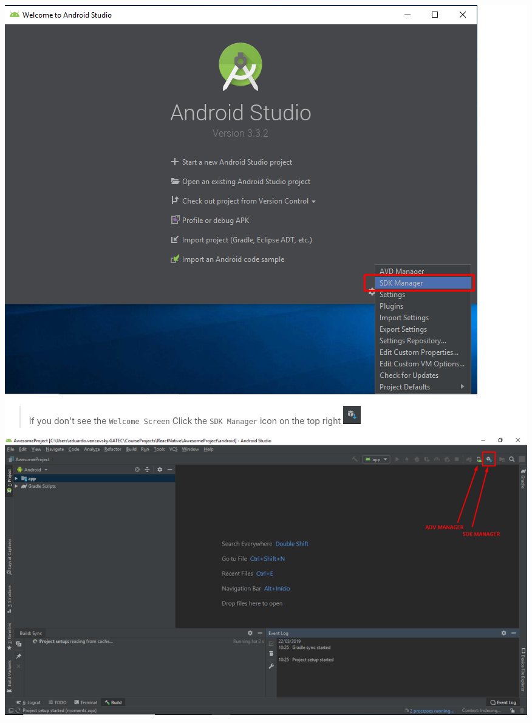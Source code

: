 ![Welcome Screen2](README/androidStudio2.png) 

> <a name="projectView"></a> If you don't see the `Welcome Screen` Click the `SDK Manager` icon on the top right ![SDK Icon](README/sdkIcon.png) 

![Android Project View](README/androidStudio4.png)
